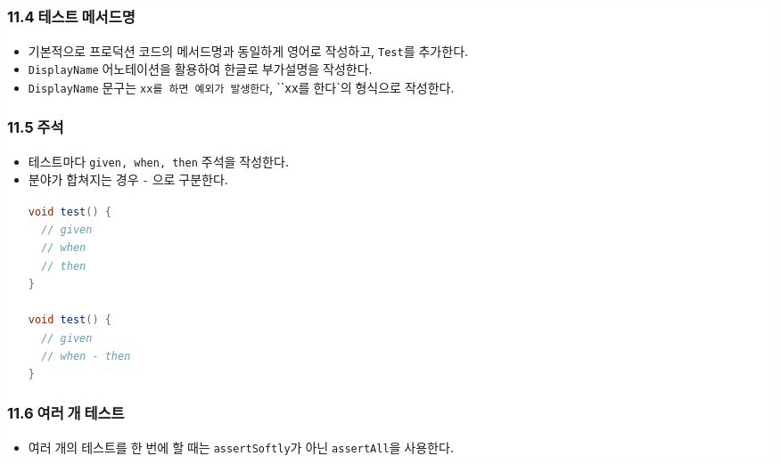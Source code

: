 ### 11.4 테스트 메서드명
- 기본적으로 프로덕션 코드의 메서드명과 동일하게 영어로 작성하고, `Test`를 추가한다.
- `DisplayName` 어노테이션을 활용하여 한글로 부가설명을 작성한다.
- `DisplayName` 문구는 `xx를 하면 예외가 발생한다`, ``xx를 한다`의 형식으로 작성한다.

### 11.5 주석
- 테스트마다 `given, when, then` 주석을 작성한다.
- 분야가 합쳐지는 경우 `-` 으로 구분한다.
  ```java
  void test() {
    // given
    // when
    // then
  }

  void test() {
    // given
    // when - then
  }
  ```

### 11.6 여러 개 테스트
- 여러 개의 테스트를 한 번에 할 때는 `assertSoftly`가 아닌 `assertAll`을 사용한다.
